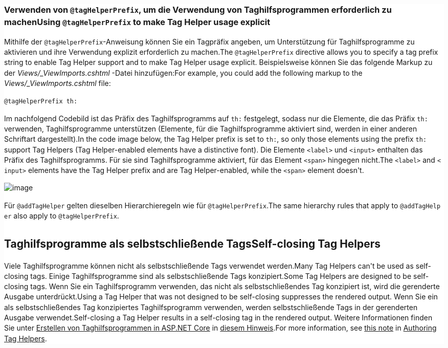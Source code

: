 <a name="prefix-razor-directives-label"></a>

### <a name="using-taghelperprefix-to-make-tag-helper-usage-explicit"></a><span data-ttu-id="29db5-168">Verwenden von `@tagHelperPrefix`, um die Verwendung von Taghilfsprogrammen erforderlich zu machen</span><span class="sxs-lookup"><span data-stu-id="29db5-168">Using `@tagHelperPrefix` to make Tag Helper usage explicit</span></span>

<span data-ttu-id="29db5-169">Mithilfe der `@tagHelperPrefix`-Anweisung können Sie ein Tagpräfix angeben, um Unterstützung für Taghilfsprogramme zu aktivieren und ihre Verwendung explizit erforderlich zu machen.</span><span class="sxs-lookup"><span data-stu-id="29db5-169">The `@tagHelperPrefix` directive allows you to specify a tag prefix string to enable Tag Helper support and to make Tag Helper usage explicit.</span></span> <span data-ttu-id="29db5-170">Beispielsweise können Sie das folgende Markup zu der *Views/_ViewImports.cshtml* -Datei hinzufügen:</span><span class="sxs-lookup"><span data-stu-id="29db5-170">For example, you could add the following markup to the *Views/_ViewImports.cshtml* file:</span></span>

```cshtml
@tagHelperPrefix th:
```

<span data-ttu-id="29db5-171">Im nachfolgend Codebild ist das Präfix des Taghilfsprogramms auf `th:` festgelegt, sodass nur die Elemente, die das Präfix `th:` verwenden, Taghilfsprogramme unterstützen (Elemente, für die Taghilfsprogramme aktiviert sind, werden in einer anderen Schriftart dargestellt).</span><span class="sxs-lookup"><span data-stu-id="29db5-171">In the code image below, the Tag Helper prefix is set to `th:`, so only those elements using the prefix `th:` support Tag Helpers (Tag Helper-enabled elements have a distinctive font).</span></span> <span data-ttu-id="29db5-172">Die Elemente `<label>` und `<input>` enthalten das Präfix des Taghilfsprogramms. Für sie sind Taghilfsprogramme aktiviert, für das Element `<span>` hingegen nicht.</span><span class="sxs-lookup"><span data-stu-id="29db5-172">The `<label>` and `<input>` elements have the Tag Helper prefix and are Tag Helper-enabled, while the `<span>` element doesn't.</span></span>

![image](intro/_static/thp.png)

<span data-ttu-id="29db5-174">Für `@addTagHelper` gelten dieselben Hierarchieregeln wie für `@tagHelperPrefix`.</span><span class="sxs-lookup"><span data-stu-id="29db5-174">The same hierarchy rules that apply to `@addTagHelper` also apply to `@tagHelperPrefix`.</span></span>

## <a name="self-closing-tag-helpers"></a><span data-ttu-id="29db5-175">Taghilfsprogramme als selbstschließende Tags</span><span class="sxs-lookup"><span data-stu-id="29db5-175">Self-closing Tag Helpers</span></span>

<span data-ttu-id="29db5-176">Viele Taghilfsprogramme können nicht als selbstschließende Tags verwendet werden.</span><span class="sxs-lookup"><span data-stu-id="29db5-176">Many Tag Helpers can't be used as self-closing tags.</span></span> <span data-ttu-id="29db5-177">Einige Taghilfsprogramme sind als selbstschließende Tags konzipiert.</span><span class="sxs-lookup"><span data-stu-id="29db5-177">Some Tag Helpers are designed to be self-closing tags.</span></span> <span data-ttu-id="29db5-178">Wenn Sie ein Taghilfsprogramm verwenden, das nicht als selbstschließendes Tag konzipiert ist, wird die gerenderte Ausgabe unterdrückt.</span><span class="sxs-lookup"><span data-stu-id="29db5-178">Using a Tag Helper that was not designed to be self-closing suppresses the rendered output.</span></span> <span data-ttu-id="29db5-179">Wenn Sie ein als selbstschließendes Tag konzipiertes Taghilfsprogramm verwenden, werden selbstschließende Tags in der gerenderten Ausgabe verwendet.</span><span class="sxs-lookup"><span data-stu-id="29db5-179">Self-closing a Tag Helper results in a self-closing tag in the rendered output.</span></span> <span data-ttu-id="29db5-180">Weitere Informationen finden Sie unter [Erstellen von Taghilfsprogrammen in ASP.NET Core](xref:mvc/views/tag-helpers/authoring) in [diesem Hinweis](xref:mvc/views/tag-helpers/authoring#self-closing).</span><span class="sxs-lookup"><span data-stu-id="29db5-180">For more information, see [this note](xref:mvc/views/tag-helpers/authoring#self-closing) in [Authoring Tag Helpers](xref:mvc/views/tag-helpers/authoring).</span></span>
